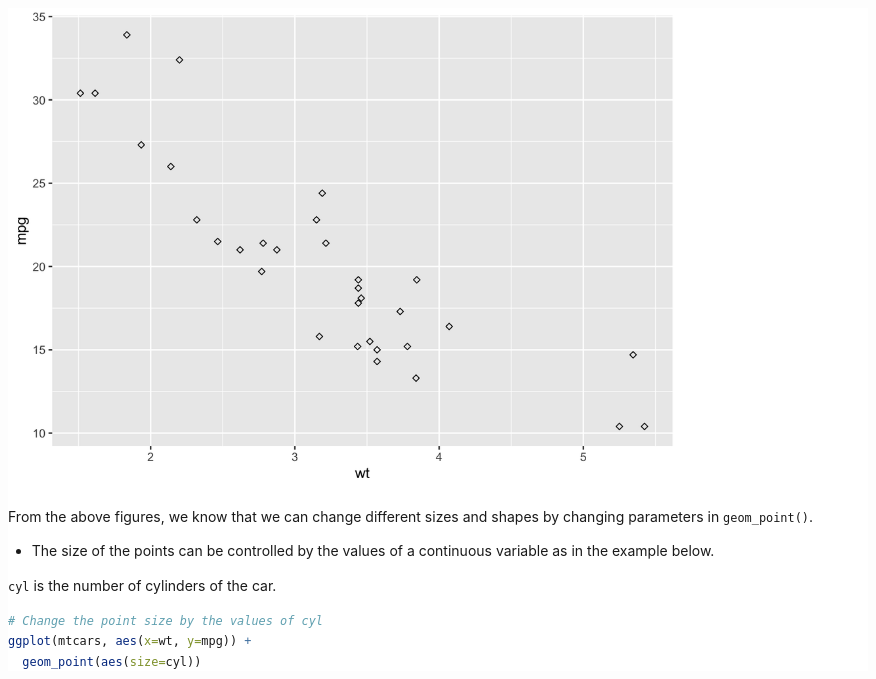 <img src="074-to_ggplot_or_not_to_ggplot-scatterplots_files/figure-html/scatter3-2.png" width="672" />

From the above figures, we know that we can change different sizes and shapes by changing parameters in `geom_point()`.

- The size of the points can be controlled by the values of a continuous variable as in the example below.


`cyl` is the number of cylinders of the car.


```r
# Change the point size by the values of cyl
ggplot(mtcars, aes(x=wt, y=mpg)) + 
  geom_point(aes(size=cyl))
```
